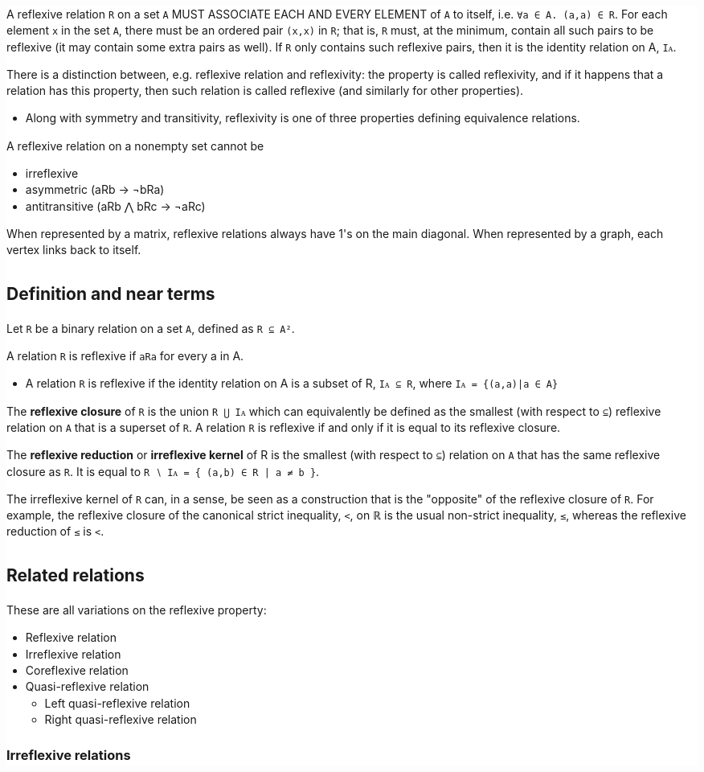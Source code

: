 
A reflexive relation `R` on a set `A` MUST ASSOCIATE EACH AND EVERY ELEMENT of `A` to itself, i.e. `∀a ∈ A. (a,a) ∈ R`. For each element `x` in the set `A`, there must be an ordered pair `(x,x)` in `R`; that is, `R` must, at the minimum, contain all such pairs to be reflexive (it may contain some extra pairs as well). If `R` only contains such reflexive pairs, then it is the identity relation on A, `Iᴀ`.

There is a distinction between, e.g. reflexive relation and reflexivity: the property is called reflexivity, and if it happens that a relation has this property, then such relation is called reflexive (and similarly for other properties).

+ Along with symmetry and transitivity, reflexivity is one of three properties defining equivalence relations.

A reflexive relation on a nonempty set cannot be
- irreflexive
- asymmetric      (aRb -> ¬bRa)
- antitransitive  (aRb ⋀ bRc -> ¬aRc)


When represented by a matrix, reflexive relations always have 1's on the main diagonal. When represented by a graph, each vertex links back to itself.


## Definition and near terms

Let `R` be a binary relation on a set `A`, defined as `R ⊆ A²`.

A relation `R` is reflexive if `aRa` for every a in A.

+ A relation `R` is reflexive if the identity relation on A is a subset of R, `Iᴀ ⊆ R`, where `Iᴀ = {(a,a)|a ∈ A}`

The **reflexive closure** of `R` is the union `R ⋃ Iᴀ` which can equivalently be defined as the smallest (with respect to `⊆`) reflexive relation on `A` that is a superset of `R`. A relation `R` is reflexive if and only if it is equal to its reflexive closure.

The **reflexive reduction** or **irreflexive kernel** of R is the smallest (with respect to `⊆`) relation on `A` that has the same reflexive closure as `R`. It is equal to `R ∖ Iᴀ = { (a,b) ∈ R | a ≠ b }`.

The irreflexive kernel of `R` can, in a sense, be seen as a construction that is the "opposite" of the reflexive closure of `R`. For example, the reflexive closure of the canonical strict inequality, `<`, on ℝ is the usual non-strict inequality, `≤`, whereas the reflexive reduction of `≤` is `<`.

## Related relations

These are all variations on the reflexive property:
- Reflexive relation
- Irreflexive relation
- Coreflexive relation
- Quasi-reflexive relation
  - Left quasi-reflexive relation
  - Right quasi-reflexive relation


### Irreflexive relations
